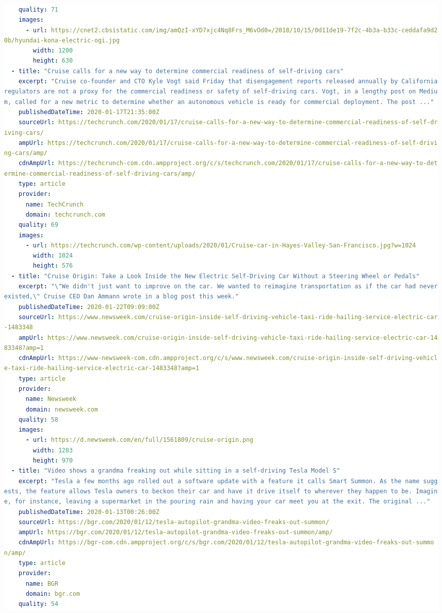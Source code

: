 ```yaml
    quality: 71
    images:
      - url: https://cnet2.cbsistatic.com/img/amQzI-xYD7xjc4Nq8Frs_M6vOd0=/2018/10/15/0d11de19-7f2c-4b3a-b33c-ceddafa9d20b/hyundai-kona-electric-ogi.jpg
        width: 1200
        height: 630
  - title: "Cruise calls for a new way to determine commercial readiness of self-driving cars"
    excerpt: "Cruise co-founder and CTO Kyle Vogt said Friday that disengagement reports released annually by California regulators are not a proxy for the commercial readiness or safety of self-driving cars. Vogt, in a lengthy post on Medium, called for a new metric to determine whether an autonomous vehicle is ready for commercial deployment. The post ..."
    publishedDateTime: 2020-01-17T21:35:00Z
    sourceUrl: https://techcrunch.com/2020/01/17/cruise-calls-for-a-new-way-to-determine-commercial-readiness-of-self-driving-cars/
    ampUrl: https://techcrunch.com/2020/01/17/cruise-calls-for-a-new-way-to-determine-commercial-readiness-of-self-driving-cars/amp/
    cdnAmpUrl: https://techcrunch-com.cdn.ampproject.org/c/s/techcrunch.com/2020/01/17/cruise-calls-for-a-new-way-to-determine-commercial-readiness-of-self-driving-cars/amp/
    type: article
    provider:
      name: TechCrunch
      domain: techcrunch.com
    quality: 69
    images:
      - url: https://techcrunch.com/wp-content/uploads/2020/01/Cruise-car-in-Hayes-Valley-San-Francisco.jpg?w=1024
        width: 1024
        height: 576
  - title: "Cruise Origin: Take a Look Inside the New Electric Self-Driving Car Without a Steering Wheel or Pedals"
    excerpt: "\"We didn't just want to improve on the car. We wanted to reimagine transportation as if the car had never existed,\" Cruise CEO Dan Ammann wrote in a blog post this week."
    publishedDateTime: 2020-01-22T09:09:00Z
    sourceUrl: https://www.newsweek.com/cruise-origin-inside-self-driving-vehicle-taxi-ride-hailing-service-electric-car-1483348
    ampUrl: https://www.newsweek.com/cruise-origin-inside-self-driving-vehicle-taxi-ride-hailing-service-electric-car-1483348?amp=1
    cdnAmpUrl: https://www-newsweek-com.cdn.ampproject.org/c/s/www.newsweek.com/cruise-origin-inside-self-driving-vehicle-taxi-ride-hailing-service-electric-car-1483348?amp=1
    type: article
    provider:
      name: Newsweek
      domain: newsweek.com
    quality: 58
    images:
      - url: https://d.newsweek.com/en/full/1561809/cruise-origin.png
        width: 1283
        height: 970
  - title: "Video shows a grandma freaking out while sitting in a self-driving Tesla Model S"
    excerpt: "Tesla a few months ago rolled out a software update with a feature it calls Smart Summon. As the name suggests, the feature allows Tesla owners to beckon their car and have it drive itself to wherever they happen to be. Imagine, for instance, leaving a supermarket in the pouring rain and having your car meet you at the exit. The original ..."
    publishedDateTime: 2020-01-13T00:26:00Z
    sourceUrl: https://bgr.com/2020/01/12/tesla-autopilot-grandma-video-freaks-out-summon/
    ampUrl: https://bgr.com/2020/01/12/tesla-autopilot-grandma-video-freaks-out-summon/amp/
    cdnAmpUrl: https://bgr-com.cdn.ampproject.org/c/s/bgr.com/2020/01/12/tesla-autopilot-grandma-video-freaks-out-summon/amp/
    type: article
    provider:
      name: BGR
      domain: bgr.com
    quality: 54
```